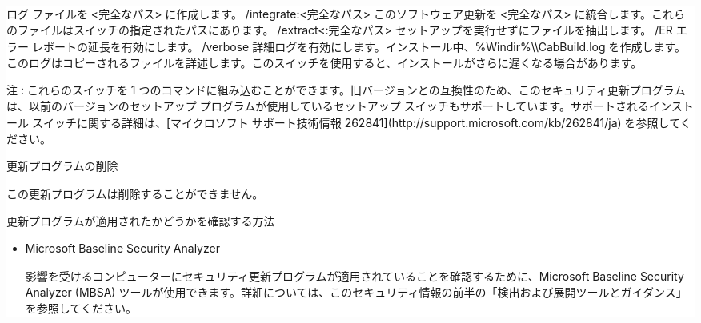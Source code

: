 <td style="border:1px solid black;">
ログ ファイルを &lt;完全なパス&gt; に作成します。
</td>
</tr>
<tr class="alternateRow">
<td style="border:1px solid black;">
/integrate:&lt;完全なパス&gt;
</td>
<td style="border:1px solid black;">
このソフトウェア更新を &lt;完全なパス&gt; に統合します。これらのファイルはスイッチの指定されたパスにあります。
</td>
</tr>
<tr>
<td style="border:1px solid black;">
/extract&lt;:完全なパス&gt;
</td>
<td style="border:1px solid black;">
セットアップを実行せずにファイルを抽出します。
</td>
</tr>
<tr class="alternateRow">
<td style="border:1px solid black;">
/ER
</td>
<td style="border:1px solid black;">
エラー レポートの延長を有効にします。
</td>
</tr>
<tr>
<td style="border:1px solid black;">
/verbose
</td>
<td style="border:1px solid black;">
詳細ログを有効にします。インストール中、%Windir%\\CabBuild.log を作成します。このログはコピーされるファイルを詳述します。このスイッチを使用すると、インストールがさらに遅くなる場合があります。
</td>
</tr>
</table>
<p> </p>
注 : これらのスイッチを 1 つのコマンドに組み込むことができます。旧バージョンとの互換性のため、このセキュリティ更新プログラムは、以前のバージョンのセットアップ プログラムが使用しているセットアップ スイッチもサポートしています。サポートされるインストール スイッチに関する詳細は、[マイクロソフト サポート技術情報 262841](http://support.microsoft.com/kb/262841/ja) を参照してください。

更新プログラムの削除

この更新プログラムは削除することができません。

更新プログラムが適用されたかどうかを確認する方法

-   Microsoft Baseline Security Analyzer

    影響を受けるコンピューターにセキュリティ更新プログラムが適用されていることを確認するために、Microsoft Baseline Security Analyzer (MBSA) ツールが使用できます。詳細については、このセキュリティ情報の前半の「検出および展開ツールとガイダンス」を参照してください。
